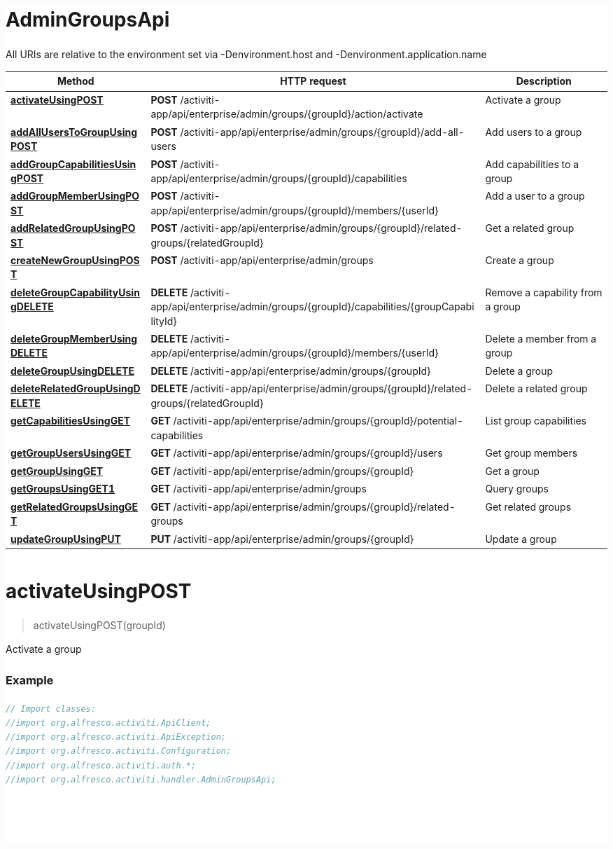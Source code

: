 # AdminGroupsApi

All URIs are relative to the environment set via -Denvironment.host and -Denvironment.application.name

Method | HTTP request | Description
------------- | ------------- | -------------
[**activateUsingPOST**](AdminGroupsApi.md#activateUsingPOST) | **POST** /activiti-app/api/enterprise/admin/groups/{groupId}/action/activate | Activate a group
[**addAllUsersToGroupUsingPOST**](AdminGroupsApi.md#addAllUsersToGroupUsingPOST) | **POST** /activiti-app/api/enterprise/admin/groups/{groupId}/add-all-users | Add users to a group
[**addGroupCapabilitiesUsingPOST**](AdminGroupsApi.md#addGroupCapabilitiesUsingPOST) | **POST** /activiti-app/api/enterprise/admin/groups/{groupId}/capabilities | Add capabilities to a group
[**addGroupMemberUsingPOST**](AdminGroupsApi.md#addGroupMemberUsingPOST) | **POST** /activiti-app/api/enterprise/admin/groups/{groupId}/members/{userId} | Add a user to a group
[**addRelatedGroupUsingPOST**](AdminGroupsApi.md#addRelatedGroupUsingPOST) | **POST** /activiti-app/api/enterprise/admin/groups/{groupId}/related-groups/{relatedGroupId} | Get a related group
[**createNewGroupUsingPOST**](AdminGroupsApi.md#createNewGroupUsingPOST) | **POST** /activiti-app/api/enterprise/admin/groups | Create a group
[**deleteGroupCapabilityUsingDELETE**](AdminGroupsApi.md#deleteGroupCapabilityUsingDELETE) | **DELETE** /activiti-app/api/enterprise/admin/groups/{groupId}/capabilities/{groupCapabilityId} | Remove a capability from a group
[**deleteGroupMemberUsingDELETE**](AdminGroupsApi.md#deleteGroupMemberUsingDELETE) | **DELETE** /activiti-app/api/enterprise/admin/groups/{groupId}/members/{userId} | Delete a member from a group
[**deleteGroupUsingDELETE**](AdminGroupsApi.md#deleteGroupUsingDELETE) | **DELETE** /activiti-app/api/enterprise/admin/groups/{groupId} | Delete a group
[**deleteRelatedGroupUsingDELETE**](AdminGroupsApi.md#deleteRelatedGroupUsingDELETE) | **DELETE** /activiti-app/api/enterprise/admin/groups/{groupId}/related-groups/{relatedGroupId} | Delete a related group
[**getCapabilitiesUsingGET**](AdminGroupsApi.md#getCapabilitiesUsingGET) | **GET** /activiti-app/api/enterprise/admin/groups/{groupId}/potential-capabilities | List group capabilities
[**getGroupUsersUsingGET**](AdminGroupsApi.md#getGroupUsersUsingGET) | **GET** /activiti-app/api/enterprise/admin/groups/{groupId}/users | Get group members
[**getGroupUsingGET**](AdminGroupsApi.md#getGroupUsingGET) | **GET** /activiti-app/api/enterprise/admin/groups/{groupId} | Get a group
[**getGroupsUsingGET1**](AdminGroupsApi.md#getGroupsUsingGET1) | **GET** /activiti-app/api/enterprise/admin/groups | Query groups
[**getRelatedGroupsUsingGET**](AdminGroupsApi.md#getRelatedGroupsUsingGET) | **GET** /activiti-app/api/enterprise/admin/groups/{groupId}/related-groups | Get related groups
[**updateGroupUsingPUT**](AdminGroupsApi.md#updateGroupUsingPUT) | **PUT** /activiti-app/api/enterprise/admin/groups/{groupId} | Update a group

<a name="activateUsingPOST"></a>
# **activateUsingPOST**
> activateUsingPOST(groupId)

Activate a group

### Example
```java
// Import classes:
//import org.alfresco.activiti.ApiClient;
//import org.alfresco.activiti.ApiException;
//import org.alfresco.activiti.Configuration;
//import org.alfresco.activiti.auth.*;
//import org.alfresco.activiti.handler.AdminGroupsApi;






```
